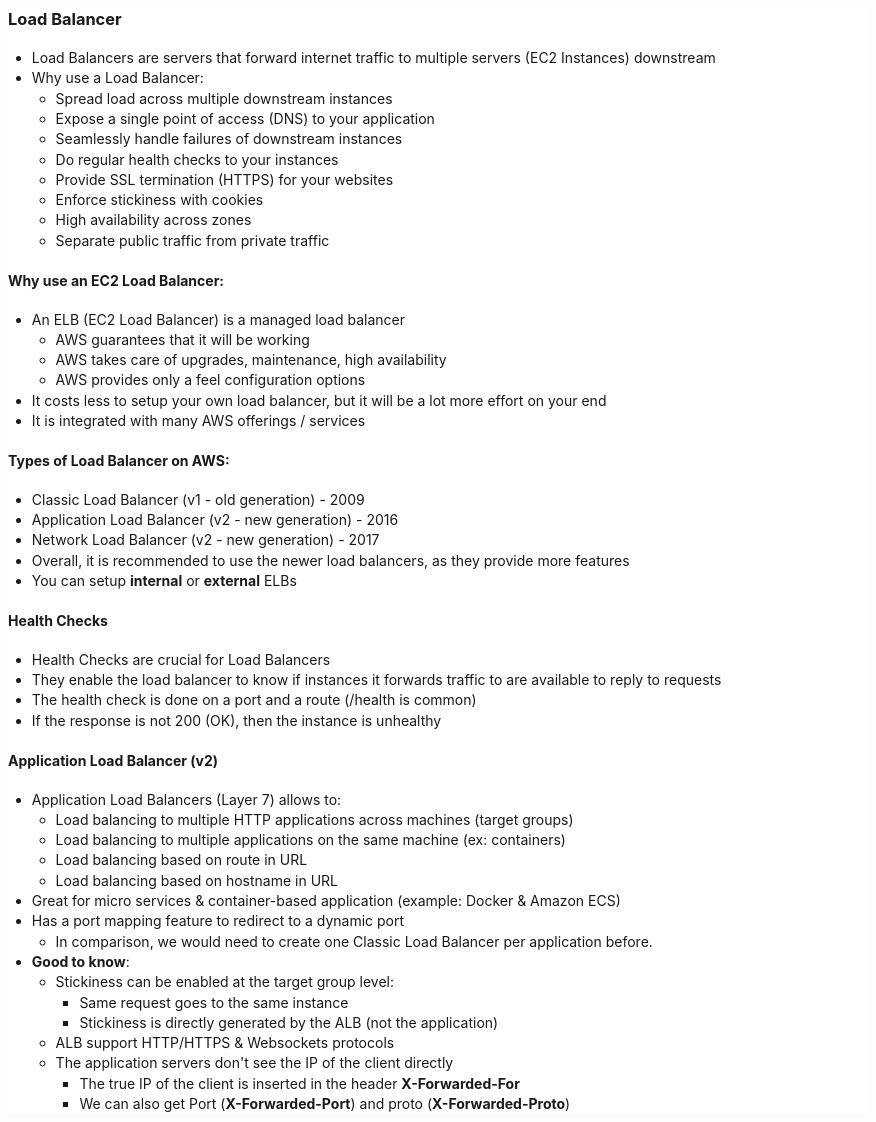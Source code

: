 ### Load Balancer

* Load Balancers are servers that forward internet traffic to multiple servers (EC2 Instances) downstream
* Why use a Load Balancer:
  * Spread load across multiple downstream instances
  * Expose a single point of access (DNS) to your application
  * Seamlessly handle failures of downstream instances
  * Do regular health checks to your instances
  * Provide SSL termination (HTTPS) for your websites
  * Enforce stickiness with cookies
  * High availability across zones
  * Separate public traffic from private traffic

#### Why use an EC2 Load Balancer:

* An ELB (EC2 Load Balancer) is a managed load balancer
  * AWS guarantees that it will be working
  * AWS takes care of upgrades, maintenance, high availability
  * AWS provides only a feel configuration options
* It costs less to setup your own load balancer, but it will be a lot more effort on your end
* It is integrated with many AWS offerings / services 

#### Types of Load Balancer on AWS:

* Classic Load Balancer (v1 - old generation) - 2009
* Application Load Balancer (v2 - new generation) - 2016
* Network Load Balancer (v2 - new generation) - 2017
* Overall, it is recommended to use the newer load balancers, as they provide more features
* You can setup **internal** or **external** ELBs

#### Health Checks

* Health Checks are crucial for Load Balancers
* They enable the load balancer to know if instances it forwards traffic to are available to reply to requests
* The health check is done on a port and a route (/health is common)
* If the response is not 200 (OK), then the instance is unhealthy

#### Application Load Balancer (v2)

* Application Load Balancers (Layer 7) allows to:
  * Load balancing to multiple HTTP applications across machines (target groups)
  * Load balancing to multiple applications on the same machine (ex: containers)
  * Load balancing based on route in URL
  * Load balancing based on hostname in URL
* Great for micro services & container-based application (example: Docker & Amazon ECS)
* Has a port mapping feature to redirect to a dynamic port
  * In comparison, we would need to create one Classic Load Balancer per application before.
* **Good to know**:
  * Stickiness can be enabled at the target group level:
    * Same request goes to the same instance
    * Stickiness is directly generated by the ALB (not the application)
  * ALB support HTTP/HTTPS & Websockets protocols
  * The application servers don't see the IP of the client directly
    * The true IP of the client is inserted in the header **X-Forwarded-For**
    * We can also get Port (**X-Forwarded-Port**) and proto (**X-Forwarded-Proto**)
